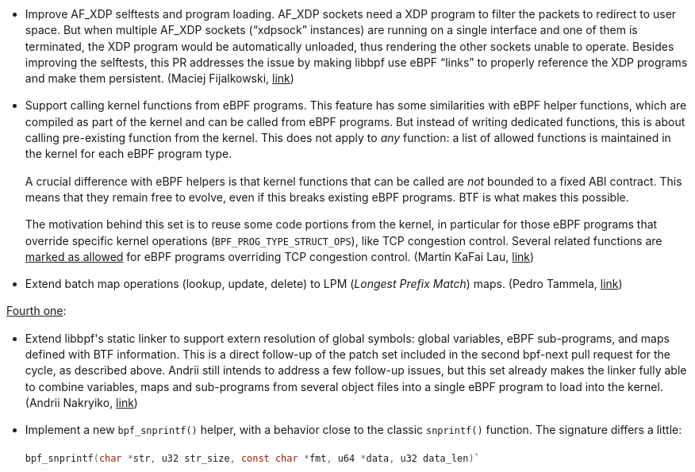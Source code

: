 * Improve AF\_XDP selftests and program loading. AF\_XDP sockets need a XDP
  program to filter the packets to redirect to user space. But when multiple
  AF\_XDP sockets (“xdpsock” instances) are running on a single interface and
  one of them is terminated, the XDP program would be automatically unloaded,
  thus rendering the other sockets unable to operate. Besides improving the
  selftests, this PR addresses the issue by making libbpf use eBPF “links” to
  properly reference the XDP programs and make them persistent.
  <span style="white-space: nowrap;">(Maciej Fijalkowski,
  [link](https://lore.kernel.org/bpf/20210329224316.17793-1-maciej.fijalkowski@intel.com/t/#u))</span>

* Support calling kernel functions from eBPF programs. This feature has some
  similarities with eBPF helper functions, which are compiled as part of the
  kernel and can be called from eBPF programs. But instead of writing dedicated
  functions, this is about calling pre-existing function from the kernel. This
  does not apply to _any_ function: a list of allowed functions is
  maintained in the kernel for each eBPF program type.

  A crucial difference with eBPF helpers is that kernel functions that can be
  called are _not_ bounded to a fixed ABI contract. This means that they remain
  free to evolve, even if this breaks existing eBPF programs. BTF is what
  makes this possible.

  The motivation behind this set is to reuse some code portions from the
  kernel, in particular for those eBPF programs that override specific kernel
  operations (`BPF_PROG_TYPE_STRUCT_OPS`), like TCP congestion control. Several
  related functions are
  [marked as allowed](https://lore.kernel.org/bpf/20210325015124.1543397-1-kafai@fb.com/t/#mbe914ced14b35921b471345b58905f962baf1905)
  for eBPF programs overriding TCP congestion control.
  <span style="white-space: nowrap;">(Martin KaFai Lau,
  [link](https://lore.kernel.org/bpf/20210325015124.1543397-1-kafai@fb.com/t/#u))</span>

* Extend batch map operations (lookup, update, delete) to LPM (_Longest Prefix
  Match_) maps.
  <span style="white-space: nowrap;">(Pedro Tammela,
  [link](https://lore.kernel.org/bpf/20210323025058.315763-1-pctammela@gmail.com/t/#u))</span>

[Fourth one](https://lore.kernel.org/bpf/20210424022459.16039-1-alexei.starovoitov@gmail.com/):

* Extend libbpf's static linker to support extern resolution of global symbols:
  global variables, eBPF sub-programs, and maps defined with BTF information.
  This is a direct follow-up of the patch set included in the second bpf-next
  pull request for the cycle, as described above. Andrii still intends to
  address a few follow-up issues, but this set already makes the linker fully
  able to combine variables, maps and sub-programs from several object files
  into a single eBPF program to load into the kernel.
  <span style="white-space: nowrap;">(Andrii Nakryiko,
  [link](https://lore.kernel.org/bpf/20210423181348.1801389-1-andrii@kernel.org/t/#u))</span>

* Implement a new `bpf_snprintf()` helper, with a behavior close to the classic
  `snprintf()` function. The signature differs a little:

  ```c
  bpf_snprintf(char *str, u32 str_size, const char *fmt, u64 *data, u32 data_len)`
  ```
